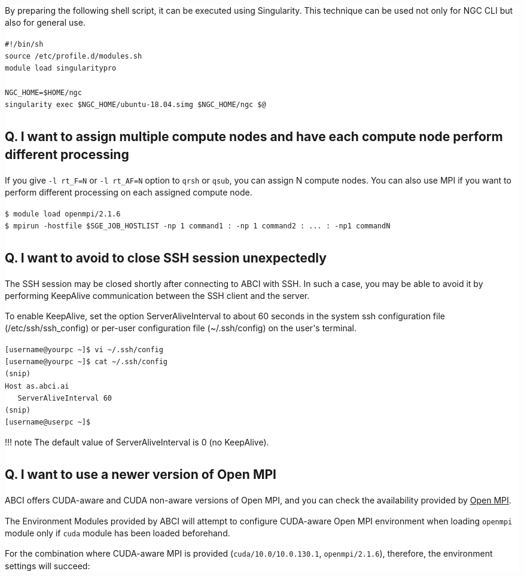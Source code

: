 By preparing the following shell script, it can be executed using Singularity. This technique can be used not only for NGC CLI but also for general use.

```
#!/bin/sh
source /etc/profile.d/modules.sh
module load singularitypro

NGC_HOME=$HOME/ngc
singularity exec $NGC_HOME/ubuntu-18.04.simg $NGC_HOME/ngc $@
```

## Q. I want to assign multiple compute nodes and have each compute node perform different processing

If you give `-l rt_F=N` or `-l rt_AF=N` option to `qrsh` or `qsub`, you can assign N compute nodes. You can also use MPI if you want to perform different processing on each assigned compute node.

```
$ module load openmpi/2.1.6
$ mpirun -hostfile $SGE_JOB_HOSTLIST -np 1 command1 : -np 1 command2 : ... : -np1 commandN
```

## Q. I want to avoid to close SSH session unexpectedly

The SSH session may be closed shortly after connecting to ABCI with SSH. In such a case, you may be able to avoid it by performing KeepAlive communication between the SSH client and the server.

To enable KeepAlive, set the option ServerAliveInterval to about 60 seconds in the system ssh configuration file (/etc/ssh/ssh_config) or per-user configuration file (~/.ssh/config) on the user's terminal.
```
[username@yourpc ~]$ vi ~/.ssh/config
[username@yourpc ~]$ cat ~/.ssh/config
(snip)
Host as.abci.ai
   ServerAliveInterval 60
(snip)
[username@userpc ~]$
```

!!! note
    The default value of ServerAliveInterval is 0 (no KeepAlive).

## Q. I want to use a newer version of Open MPI

ABCI offers CUDA-aware and CUDA non-aware versions of Open MPI, and you can check the availability provided by [Open MPI](mpi.md#open-mpi).

The Environment Modules provided by ABCI will attempt to configure CUDA-aware Open MPI environment when loading `openmpi` module only if `cuda` module has been loaded beforehand.

For the combination where CUDA-aware MPI is provided (`cuda/10.0/10.0.130.1`, `openmpi/2.1.6`), therefore, the environment settings will succeed:


[^1]: As /fs3/d002 users have multiple migration sources, there are two migration destination directories, migrated_from_SFA_GPFS/ and migrated_from_SFA_GPFS3/ . 
[^2]: except the Destination directories. 
[^3]: until the data migration is complated. 
[^4]: Write/Delete will be available after migration of all data from /groups1/ completed.
[^5]: Write/Delete will be available after migration of all data from /fs3/ completed.